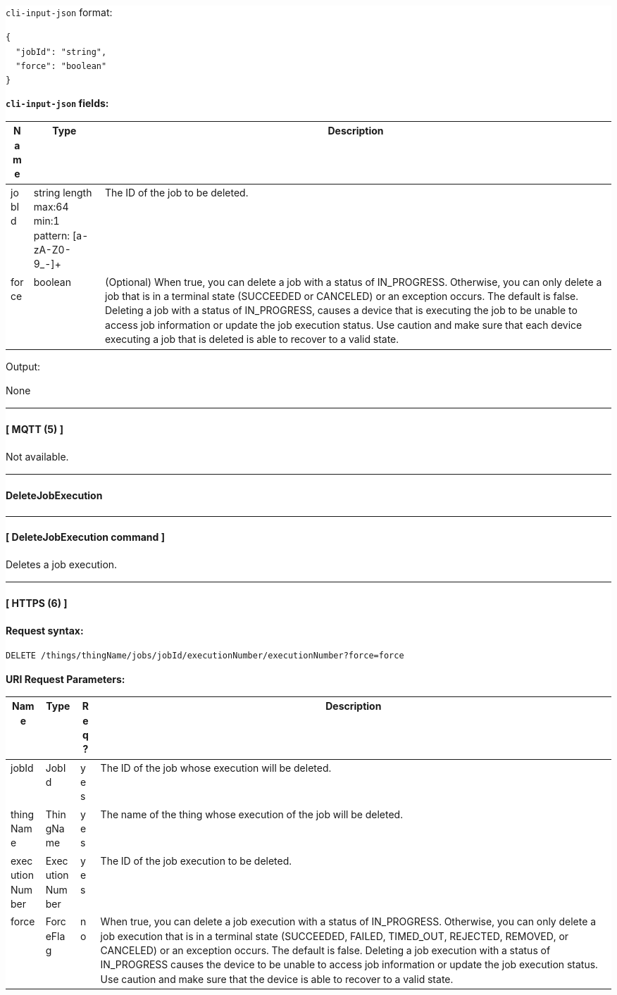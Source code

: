  `cli-input-json` format:

```
{
  "jobId": "string",
  "force": "boolean"
}
```


**`cli-input-json` fields:**  

|  Name  |  Type  |  Description  | 
| --- | --- | --- | 
|  jobId  |  string  length max:64 min:1  pattern: \[a\-zA\-Z0\-9\_\-\]\+  |  The ID of the job to be deleted\.  | 
|  force  |  boolean  |  \(Optional\) When true, you can delete a job with a status of IN\_PROGRESS\. Otherwise, you can only delete a job that is in a terminal state \(SUCCEEDED or CANCELED\) or an exception occurs\. The default is false\.  Deleting a job with a status of IN\_PROGRESS, causes a device that is executing the job to be unable to access job information or update the job execution status\. Use caution and make sure that each device executing a job that is deleted is able to recover to a valid state\.   | 

Output:

None

------
#### [ MQTT \(5\) ]

Not available\.

------

#### DeleteJobExecution<a name="jobs-DeleteJobExecution"></a>

------
#### [ DeleteJobExecution command ]

Deletes a job execution\.

------
#### [ HTTPS \(6\) ]

 **Request syntax:**

```
DELETE /things/thingName/jobs/jobId/executionNumber/executionNumber?force=force 
```


**URI Request Parameters:**  

|  Name  |  Type  |  Req?  |  Description  | 
| --- | --- | --- | --- | 
|  jobId  |  JobId  |  yes  |  The ID of the job whose execution will be deleted\.  | 
|  thingName  |  ThingName  |  yes  |  The name of the thing whose execution of the job will be deleted\.  | 
|  executionNumber  |  ExecutionNumber  |  yes  |  The ID of the job execution to be deleted\.  | 
|  force  |  ForceFlag  |  no  |  When true, you can delete a job execution with a status of IN\_PROGRESS\. Otherwise, you can only delete a job execution that is in a terminal state \(SUCCEEDED, FAILED, TIMED\_OUT, REJECTED, REMOVED, or CANCELED\) or an exception occurs\. The default is false\.  Deleting a job execution with a status of IN\_PROGRESS causes the device to be unable to access job information or update the job execution status\. Use caution and make sure that the device is able to recover to a valid state\.   | 
